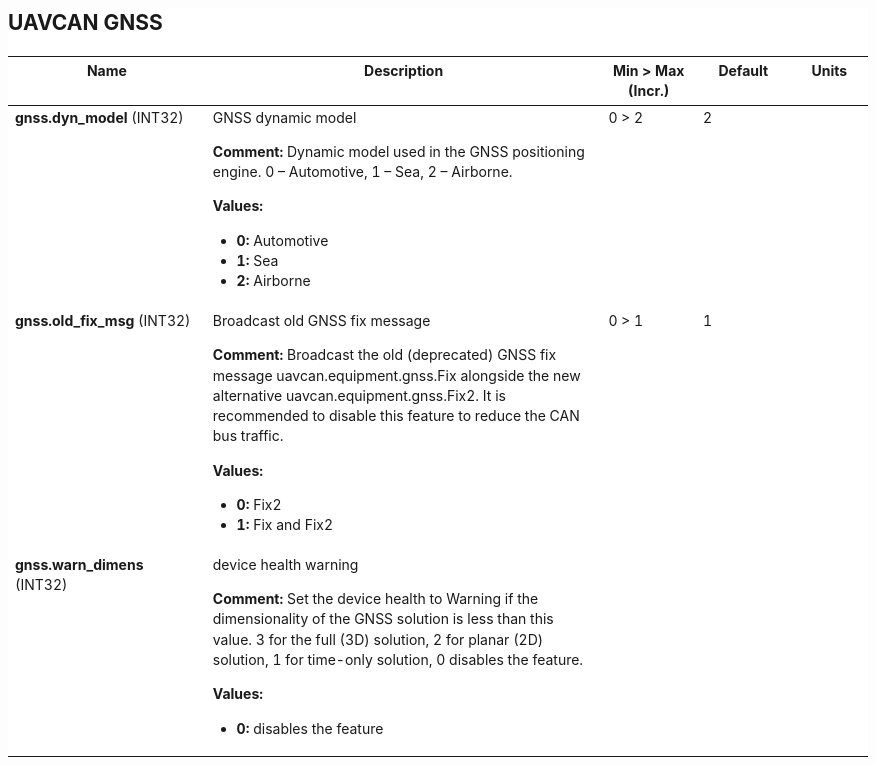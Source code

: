## UAVCAN GNSS

<table>
 <colgroup><col style="width: 23%"><col style="width: 46%"><col style="width: 11%"><col style="width: 11%"><col style="width: 9%"></colgroup>
 <thead>
   <tr><th>Name</th><th>Description</th><th>Min > Max (Incr.)</th><th>Default</th><th>Units</th></tr>
 </thead>
<tbody>
<tr>
 <td><strong id="gnss.dyn_model">gnss.dyn_model</strong> (INT32)</td>
 <td>GNSS dynamic model <p><strong>Comment:</strong> Dynamic model used in the GNSS positioning engine. 0 –
        Automotive, 1 – Sea, 2 – Airborne.
      </p> <strong>Values:</strong><ul>
<li><strong>0:</strong> Automotive</li> 

<li><strong>1:</strong> Sea</li> 

<li><strong>2:</strong> Airborne</li> 
</ul>
  </td>
 <td>0 > 2 </td>
 <td>2</td>
 <td></td>
</tr>
<tr>
 <td><strong id="gnss.old_fix_msg">gnss.old_fix_msg</strong> (INT32)</td>
 <td>Broadcast old GNSS fix message <p><strong>Comment:</strong> Broadcast the old (deprecated) GNSS fix message
        uavcan.equipment.gnss.Fix alongside the new alternative
        uavcan.equipment.gnss.Fix2. It is recommended to
        disable this feature to reduce the CAN bus traffic.
      </p> <strong>Values:</strong><ul>
<li><strong>0:</strong> Fix2</li> 

<li><strong>1:</strong> Fix and Fix2</li> 
</ul>
  </td>
 <td>0 > 1 </td>
 <td>1</td>
 <td></td>
</tr>
<tr>
 <td><strong id="gnss.warn_dimens">gnss.warn_dimens</strong> (INT32)</td>
 <td>device health warning <p><strong>Comment:</strong> Set the device health to Warning if the dimensionality of
              the GNSS solution is less than this value. 3 for the full (3D)
              solution, 2 for planar (2D) solution, 1 for time-only solution,
              0 disables the feature.
      </p> <strong>Values:</strong><ul>
<li><strong>0:</strong> disables the feature</li> 

